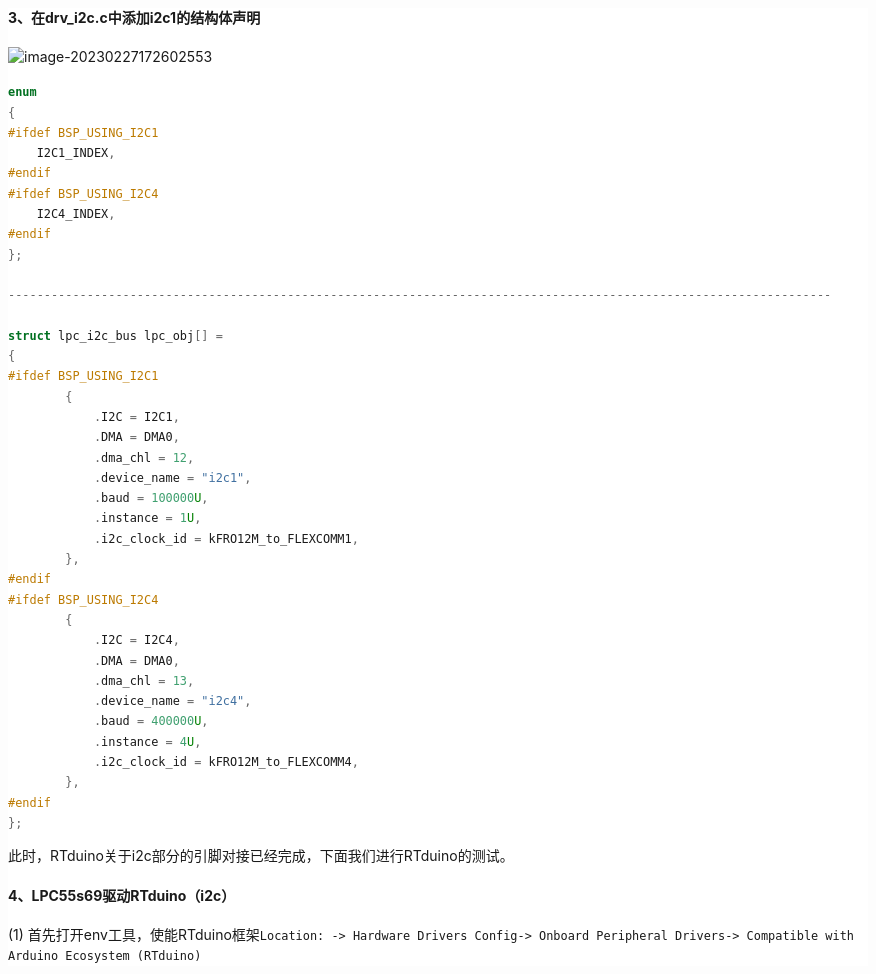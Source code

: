 #### 3、在drv_i2c.c中添加i2c1的结构体声明

![image-20230227172602553](https://raw.githubusercontent.com/kurisaW/picbed/main/img/202302271726635.png)

```c
enum
{
#ifdef BSP_USING_I2C1
    I2C1_INDEX,
#endif
#ifdef BSP_USING_I2C4
    I2C4_INDEX,
#endif
};

-------------------------------------------------------------------------------------------------------------------

struct lpc_i2c_bus lpc_obj[] =
{
#ifdef BSP_USING_I2C1
        {
            .I2C = I2C1,
            .DMA = DMA0,
            .dma_chl = 12,
            .device_name = "i2c1",
            .baud = 100000U,
            .instance = 1U,
            .i2c_clock_id = kFRO12M_to_FLEXCOMM1,
        },
#endif
#ifdef BSP_USING_I2C4
        {
            .I2C = I2C4,
            .DMA = DMA0,
            .dma_chl = 13,
            .device_name = "i2c4",
            .baud = 400000U,
            .instance = 4U,
            .i2c_clock_id = kFRO12M_to_FLEXCOMM4,
        },
#endif
};

```

此时，RTduino关于i2c部分的引脚对接已经完成，下面我们进行RTduino的测试。

#### 4、LPC55s69驱动RTduino（i2c）

(1) 首先打开env工具，使能RTduino框架`Location: -> Hardware Drivers Config-> Onboard Peripheral Drivers-> Compatible with Arduino Ecosystem (RTduino)`
